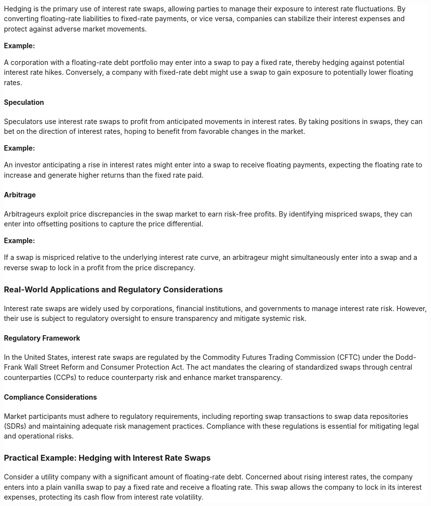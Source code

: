 Hedging is the primary use of interest rate swaps, allowing parties to manage their exposure to interest rate fluctuations. By converting floating-rate liabilities to fixed-rate payments, or vice versa, companies can stabilize their interest expenses and protect against adverse market movements.

**Example:**

A corporation with a floating-rate debt portfolio may enter into a swap to pay a fixed rate, thereby hedging against potential interest rate hikes. Conversely, a company with fixed-rate debt might use a swap to gain exposure to potentially lower floating rates.

#### Speculation

Speculators use interest rate swaps to profit from anticipated movements in interest rates. By taking positions in swaps, they can bet on the direction of interest rates, hoping to benefit from favorable changes in the market.

**Example:**

An investor anticipating a rise in interest rates might enter into a swap to receive floating payments, expecting the floating rate to increase and generate higher returns than the fixed rate paid.

#### Arbitrage

Arbitrageurs exploit price discrepancies in the swap market to earn risk-free profits. By identifying mispriced swaps, they can enter into offsetting positions to capture the price differential.

**Example:**

If a swap is mispriced relative to the underlying interest rate curve, an arbitrageur might simultaneously enter into a swap and a reverse swap to lock in a profit from the price discrepancy.

### Real-World Applications and Regulatory Considerations

Interest rate swaps are widely used by corporations, financial institutions, and governments to manage interest rate risk. However, their use is subject to regulatory oversight to ensure transparency and mitigate systemic risk.

#### Regulatory Framework

In the United States, interest rate swaps are regulated by the Commodity Futures Trading Commission (CFTC) under the Dodd-Frank Wall Street Reform and Consumer Protection Act. The act mandates the clearing of standardized swaps through central counterparties (CCPs) to reduce counterparty risk and enhance market transparency.

#### Compliance Considerations

Market participants must adhere to regulatory requirements, including reporting swap transactions to swap data repositories (SDRs) and maintaining adequate risk management practices. Compliance with these regulations is essential for mitigating legal and operational risks.

### Practical Example: Hedging with Interest Rate Swaps

Consider a utility company with a significant amount of floating-rate debt. Concerned about rising interest rates, the company enters into a plain vanilla swap to pay a fixed rate and receive a floating rate. This swap allows the company to lock in its interest expenses, protecting its cash flow from interest rate volatility.
